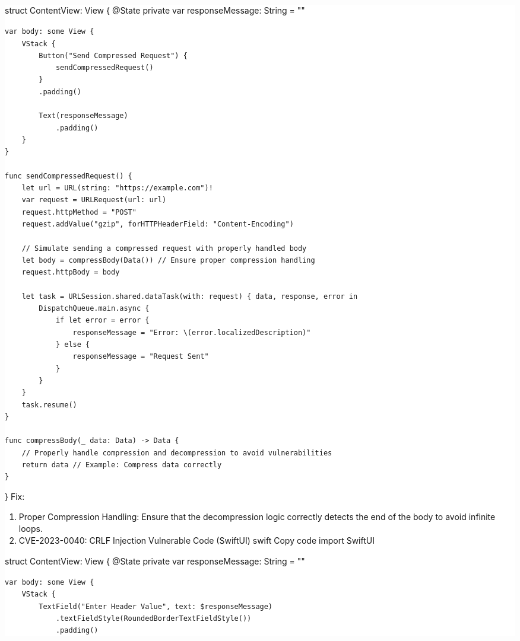 struct ContentView: View {
    @State private var responseMessage: String = ""

    var body: some View {
        VStack {
            Button("Send Compressed Request") {
                sendCompressedRequest()
            }
            .padding()

            Text(responseMessage)
                .padding()
        }
    }

    func sendCompressedRequest() {
        let url = URL(string: "https://example.com")!
        var request = URLRequest(url: url)
        request.httpMethod = "POST"
        request.addValue("gzip", forHTTPHeaderField: "Content-Encoding")

        // Simulate sending a compressed request with properly handled body
        let body = compressBody(Data()) // Ensure proper compression handling
        request.httpBody = body

        let task = URLSession.shared.dataTask(with: request) { data, response, error in
            DispatchQueue.main.async {
                if let error = error {
                    responseMessage = "Error: \(error.localizedDescription)"
                } else {
                    responseMessage = "Request Sent"
                }
            }
        }
        task.resume()
    }

    func compressBody(_ data: Data) -> Data {
        // Properly handle compression and decompression to avoid vulnerabilities
        return data // Example: Compress data correctly
    }
}
Fix:
1. Proper Compression Handling: Ensure that the decompression logic correctly detects the end of the body to avoid infinite loops.
3. CVE-2023-0040: CRLF Injection
Vulnerable Code (SwiftUI)
swift
Copy code
import SwiftUI

struct ContentView: View {
    @State private var responseMessage: String = ""

    var body: some View {
        VStack {
            TextField("Enter Header Value", text: $responseMessage)
                .textFieldStyle(RoundedBorderTextFieldStyle())
                .padding()
